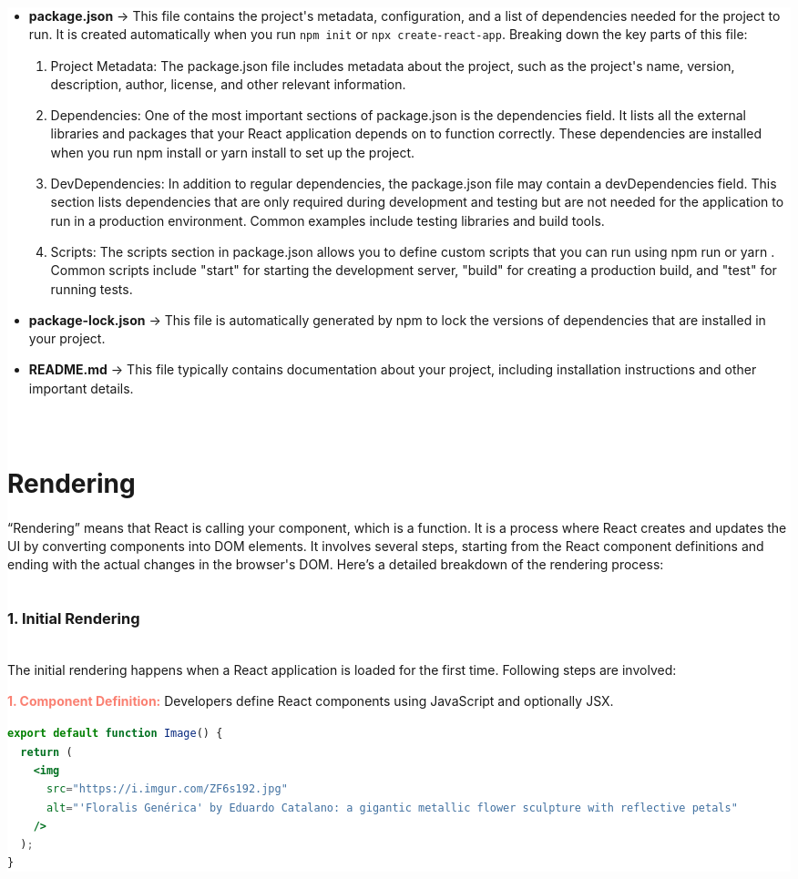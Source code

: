 - <b>package.json</b> -> This file contains the project's metadata, configuration, and a list of dependencies needed for the project to run. It is created automatically when you run `npm init` or `npx create-react-app`. Breaking down the key parts of this file:

  1. Project Metadata: The package.json file includes metadata about the project, such as the project's name, version, description, author, license, and other relevant information.

  2. Dependencies: One of the most important sections of package.json is the dependencies field. It lists all the external libraries and packages that your React application depends on to function correctly. These dependencies are installed when you run npm install or yarn install to set up the project.

  3. DevDependencies: In addition to regular dependencies, the package.json file may contain a devDependencies field. This section lists dependencies that are only required during development and testing but are not needed for the application to run in a production environment. Common examples include testing libraries and build tools.

  4. Scripts: The scripts section in package.json allows you to define custom scripts that you can run using npm run <script-name> or yarn <script-name>. Common scripts include "start" for starting the development server, "build" for creating a production build, and "test" for running tests.

- <b>package-lock.json</b> -> This file is automatically generated by npm to lock the versions of dependencies that are installed in your project.

- <b>README.md</b> -> This file typically contains documentation about your project, including installation instructions and other important details.

<br>

# Rendering

“Rendering” means that React is calling your component, which is a function. It is a process where React creates and updates the UI by converting components into DOM elements. It involves several steps, starting from the React component definitions and ending with the actual changes in the browser's DOM. Here’s a detailed breakdown of the rendering process:

<h3 style="border-bottom: 2px solid white; padding-bottom: 2px; display: inline-block;">1. Initial Rendering</h3>

The initial rendering happens when a React application is loaded for the first time. Following steps are involved:

<b style="color:Salmon;">1. Component Definition:</b> Developers define React components using JavaScript and optionally JSX.

```jsx
export default function Image() {
  return (
    <img
      src="https://i.imgur.com/ZF6s192.jpg"
      alt="'Floralis Genérica' by Eduardo Catalano: a gigantic metallic flower sculpture with reflective petals"
    />
  );
}
```
